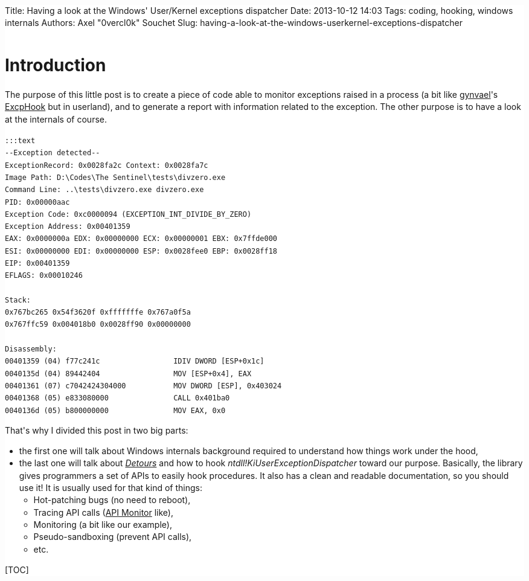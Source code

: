Title: Having a look at the Windows' User/Kernel exceptions dispatcher
Date: 2013-10-12 14:03
Tags: coding, hooking, windows internals
Authors: Axel "0vercl0k" Souchet
Slug: having-a-look-at-the-windows-userkernel-exceptions-dispatcher

# Introduction
The purpose of this little post is to create a piece of code able to monitor exceptions raised in a process (a bit like [gynvael](http://gynvael.coldwind.pl/)'s [ExcpHook](http://gynvael.coldwind.pl/?id=148) but in userland), and to generate a report with information related to the exception. The other purpose is to have a look at the internals of course.

    :::text
    --Exception detected--
    ExceptionRecord: 0x0028fa2c Context: 0x0028fa7c
    Image Path: D:\Codes\The Sentinel\tests\divzero.exe
    Command Line: ..\tests\divzero.exe divzero.exe
    PID: 0x00000aac
    Exception Code: 0xc0000094 (EXCEPTION_INT_DIVIDE_BY_ZERO)
    Exception Address: 0x00401359
    EAX: 0x0000000a EDX: 0x00000000 ECX: 0x00000001 EBX: 0x7ffde000
    ESI: 0x00000000 EDI: 0x00000000 ESP: 0x0028fee0 EBP: 0x0028ff18
    EIP: 0x00401359
    EFLAGS: 0x00010246
    
    Stack:
    0x767bc265 0x54f3620f 0xfffffffe 0x767a0f5a 
    0x767ffc59 0x004018b0 0x0028ff90 0x00000000
    
    Disassembly:
    00401359 (04) f77c241c                 IDIV DWORD [ESP+0x1c]
    0040135d (04) 89442404                 MOV [ESP+0x4], EAX
    00401361 (07) c7042424304000           MOV DWORD [ESP], 0x403024
    00401368 (05) e833080000               CALL 0x401ba0
    0040136d (05) b800000000               MOV EAX, 0x0

That's why I divided this post in two big parts:

 * the first one will talk about Windows internals background required to understand how things work under the hood,
 * the last one will talk about [*Detours*](http://research.microsoft.com/en-us/projects/detours/) and how to hook *ntdll!KiUserExceptionDispatcher* toward our purpose. Basically, the library gives programmers a set of APIs to easily hook procedures. It also has a clean and readable documentation, so you should use it! It is usually used for that kind of things:
   * Hot-patching bugs (no need to reboot),
   * Tracing API calls ([API Monitor](http://www.rohitab.com/apimonitor) like),
   * Monitoring (a bit like our example),
   * Pseudo-sandboxing (prevent API calls),
   * etc.



[TOC]
